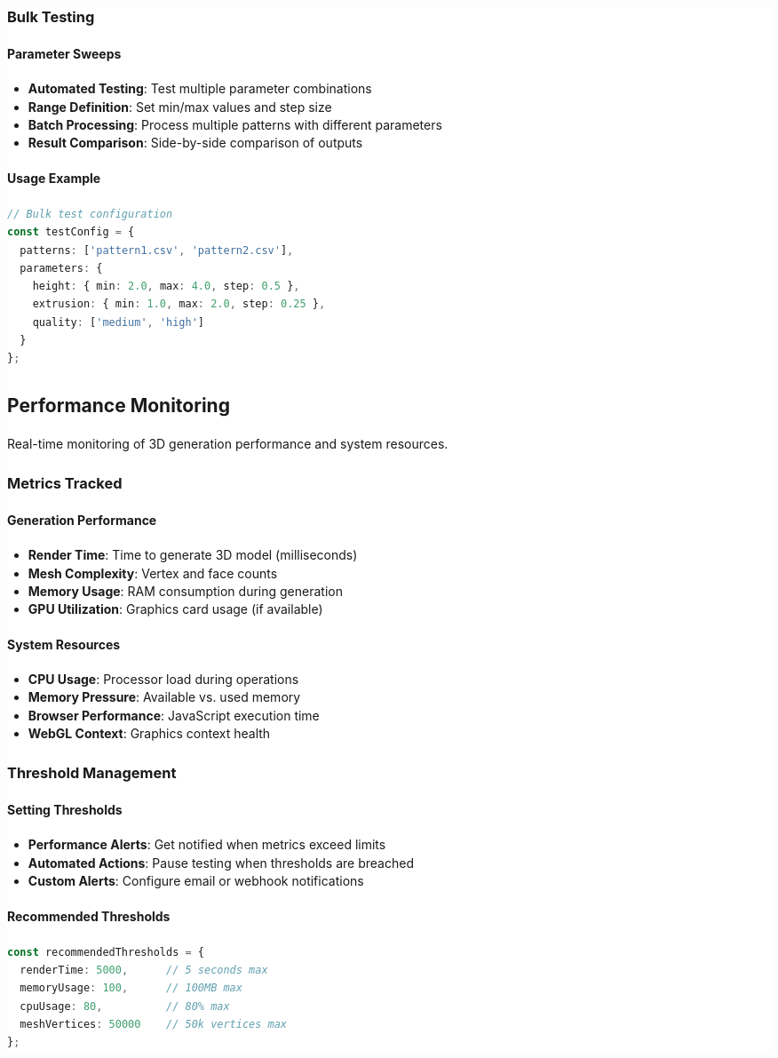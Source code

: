 ### Bulk Testing

#### Parameter Sweeps
- **Automated Testing**: Test multiple parameter combinations
- **Range Definition**: Set min/max values and step size
- **Batch Processing**: Process multiple patterns with different parameters
- **Result Comparison**: Side-by-side comparison of outputs

#### Usage Example
```typescript
// Bulk test configuration
const testConfig = {
  patterns: ['pattern1.csv', 'pattern2.csv'],
  parameters: {
    height: { min: 2.0, max: 4.0, step: 0.5 },
    extrusion: { min: 1.0, max: 2.0, step: 0.25 },
    quality: ['medium', 'high']
  }
};
```

## Performance Monitoring

Real-time monitoring of 3D generation performance and system resources.

### Metrics Tracked

#### Generation Performance
- **Render Time**: Time to generate 3D model (milliseconds)
- **Mesh Complexity**: Vertex and face counts
- **Memory Usage**: RAM consumption during generation
- **GPU Utilization**: Graphics card usage (if available)

#### System Resources
- **CPU Usage**: Processor load during operations
- **Memory Pressure**: Available vs. used memory
- **Browser Performance**: JavaScript execution time
- **WebGL Context**: Graphics context health

### Threshold Management

#### Setting Thresholds
- **Performance Alerts**: Get notified when metrics exceed limits
- **Automated Actions**: Pause testing when thresholds are breached
- **Custom Alerts**: Configure email or webhook notifications

#### Recommended Thresholds
```typescript
const recommendedThresholds = {
  renderTime: 5000,      // 5 seconds max
  memoryUsage: 100,      // 100MB max
  cpuUsage: 80,          // 80% max
  meshVertices: 50000    // 50k vertices max
};
```
